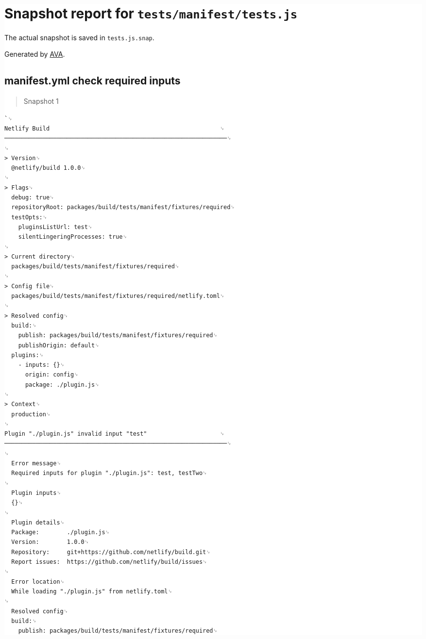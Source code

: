 # Snapshot report for `tests/manifest/tests.js`

The actual snapshot is saved in `tests.js.snap`.

Generated by [AVA](https://avajs.dev).

## manifest.yml check required inputs

> Snapshot 1

    `␊
    Netlify Build                                                 ␊
    ────────────────────────────────────────────────────────────────␊
    ␊
    > Version␊
      @netlify/build 1.0.0␊
    ␊
    > Flags␊
      debug: true␊
      repositoryRoot: packages/build/tests/manifest/fixtures/required␊
      testOpts:␊
        pluginsListUrl: test␊
        silentLingeringProcesses: true␊
    ␊
    > Current directory␊
      packages/build/tests/manifest/fixtures/required␊
    ␊
    > Config file␊
      packages/build/tests/manifest/fixtures/required/netlify.toml␊
    ␊
    > Resolved config␊
      build:␊
        publish: packages/build/tests/manifest/fixtures/required␊
        publishOrigin: default␊
      plugins:␊
        - inputs: {}␊
          origin: config␊
          package: ./plugin.js␊
    ␊
    > Context␊
      production␊
    ␊
    Plugin "./plugin.js" invalid input "test"                     ␊
    ────────────────────────────────────────────────────────────────␊
    ␊
      Error message␊
      Required inputs for plugin "./plugin.js": test, testTwo␊
    ␊
      Plugin inputs␊
      {}␊
    ␊
      Plugin details␊
      Package:        ./plugin.js␊
      Version:        1.0.0␊
      Repository:     git+https://github.com/netlify/build.git␊
      Report issues:  https://github.com/netlify/build/issues␊
    ␊
      Error location␊
      While loading "./plugin.js" from netlify.toml␊
    ␊
      Resolved config␊
      build:␊
        publish: packages/build/tests/manifest/fixtures/required␊